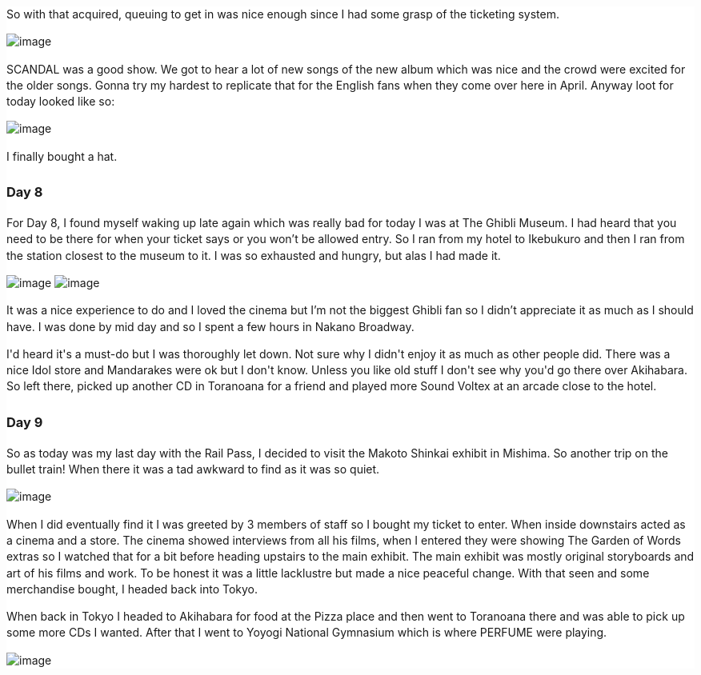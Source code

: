 So with that acquired, queuing to get in was nice enough since I had some grasp of the ticketing system.

![image](http://i.imgur.com/WE9tJkJ.jpg)

SCANDAL was a good show. We got to hear a lot of new songs of the new album which was nice and the crowd were excited for the older songs. Gonna try my hardest to replicate that for the English fans when they come over here in April.
Anyway loot for today looked like so:

![image](http://i.imgur.com/ayU4AsB.jpg)

I finally bought a hat.

### Day 8
For Day 8, I found myself waking up late again which was really bad for today I was at The Ghibli Museum. I had heard that you need to be there for when your ticket says or you won’t be allowed entry. So I ran from my hotel to Ikebukuro and then I ran from the station closest to the museum to it. I was so exhausted and hungry, but alas I had made it.

![image](http://i.imgur.com/BkAwhST.jpg)
![image](http://i.imgur.com/8ZjrP55.jpg)

It was a nice experience to do and I loved the cinema but I’m not the biggest Ghibli fan so I didn’t appreciate it as much as I should have. I was done by mid day and so I spent a few hours in Nakano Broadway.

I'd heard it's a must-do but I was thoroughly let down. Not sure why I didn't enjoy it as much as other people did. There was a nice Idol store and Mandarakes were ok but I don't know. Unless you like old stuff I don't see why you'd go there over Akihabara. So left there, picked up another CD in Toranoana for a friend and played more Sound Voltex at an arcade close to the hotel.

### Day 9
So as today was my last day with the Rail Pass, I decided to visit the Makoto Shinkai exhibit in Mishima. So another trip on the bullet train! When there it was a tad awkward to find as it was so quiet.

![image](http://i.imgur.com/wLUgiFh.jpg)

When I did eventually find it I was greeted by 3 members of staff so I bought my ticket to enter. When inside downstairs acted as a cinema and a store. The cinema showed interviews from all his films, when I entered they were showing The Garden of Words extras so I watched that for a bit before heading upstairs to the main exhibit. The main exhibit was mostly original storyboards and art of his films and work. To be honest it was a little lacklustre but made a nice peaceful change. With that seen and some merchandise bought, I headed back into Tokyo.

When back in Tokyo I headed to Akihabara for food at the Pizza place and then went to Toranoana there and was able to pick up some more CDs I wanted. After that I went to Yoyogi National Gymnasium which is where PERFUME were playing.

![image](http://i.imgur.com/83uhcnm.jpg)
